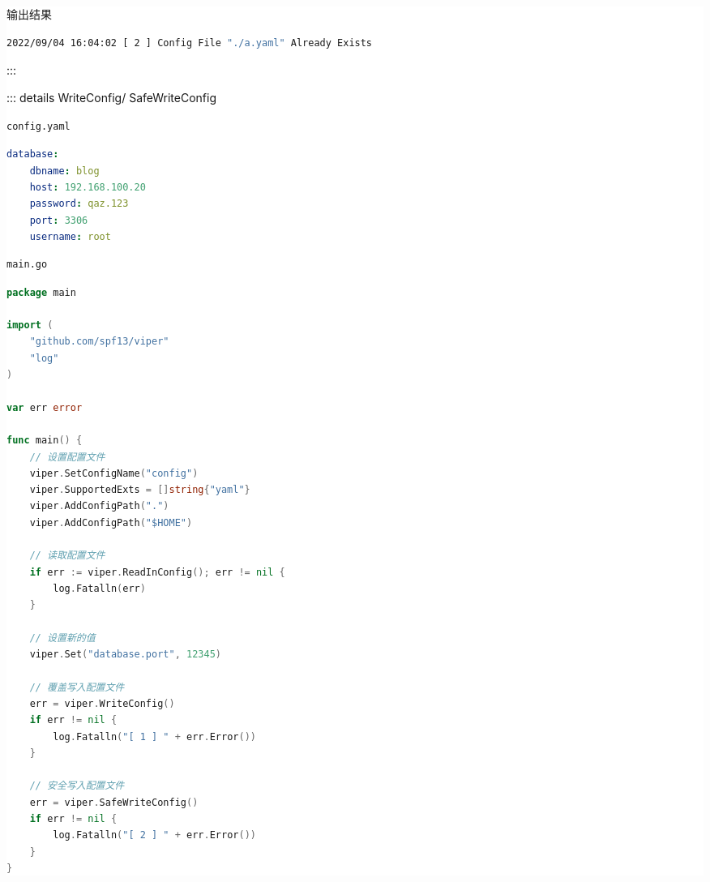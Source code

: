 输出结果

```bash
2022/09/04 16:04:02 [ 2 ] Config File "./a.yaml" Already Exists
```

:::

::: details WriteConfig/ SafeWriteConfig

`config.yaml`

```yaml
database:
    dbname: blog
    host: 192.168.100.20
    password: qaz.123
    port: 3306
    username: root
```

`main.go`

```go
package main

import (
	"github.com/spf13/viper"
	"log"
)

var err error

func main() {
	// 设置配置文件
	viper.SetConfigName("config")
    viper.SupportedExts = []string{"yaml"}
	viper.AddConfigPath(".")
	viper.AddConfigPath("$HOME")

	// 读取配置文件
	if err := viper.ReadInConfig(); err != nil {
		log.Fatalln(err)
	}

	// 设置新的值
	viper.Set("database.port", 12345)

	// 覆盖写入配置文件
	err = viper.WriteConfig()
	if err != nil {
		log.Fatalln("[ 1 ] " + err.Error())
	}

	// 安全写入配置文件
	err = viper.SafeWriteConfig()
	if err != nil {
		log.Fatalln("[ 2 ] " + err.Error())
	}
}
```

